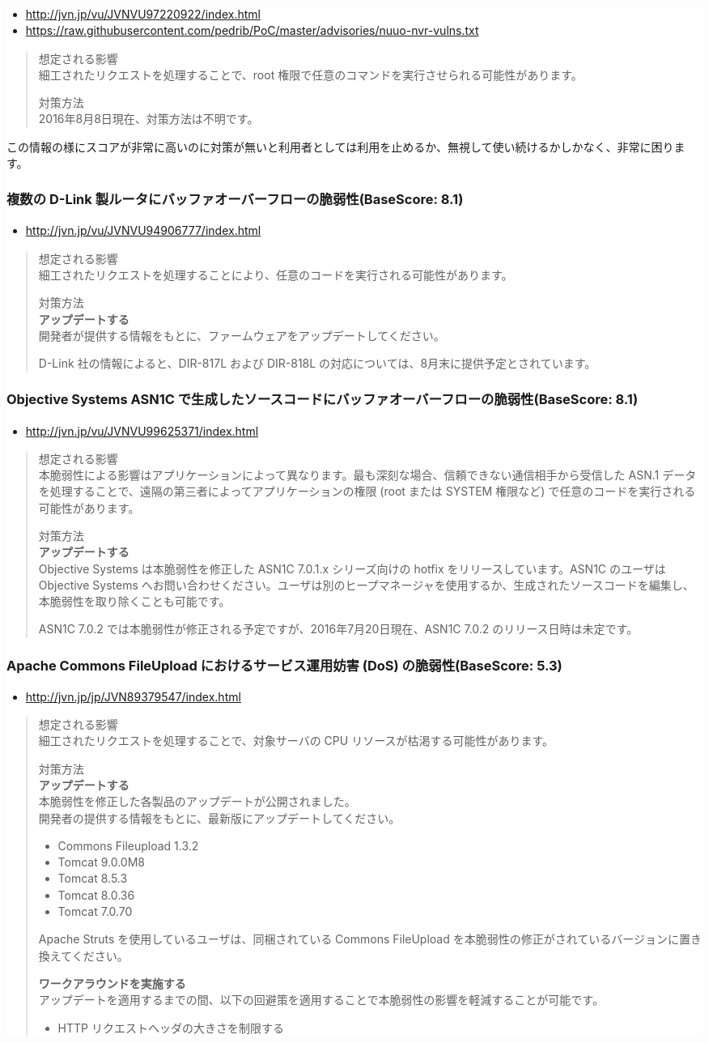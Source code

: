 + <http://jvn.jp/vu/JVNVU97220922/index.html>
+ <https://raw.githubusercontent.com/pedrib/PoC/master/advisories/nuuo-nvr-vulns.txt>
  
> 想定される影響  
> 細工されたリクエストを処理することで、root 権限で任意のコマンドを実行させられる可能性があります。  
>   
> 対策方法  
> 2016年8月8日現在、対策方法は不明です。  

この情報の様にスコアが非常に高いのに対策が無いと利用者としては利用を止めるか、無視して使い続けるかしかなく、非常に困ります。

### 複数の D-Link 製ルータにバッファオーバーフローの脆弱性(BaseScore: 8.1)

+ <http://jvn.jp/vu/JVNVU94906777/index.html>
  
> 想定される影響  
> 細工されたリクエストを処理することにより、任意のコードを実行される可能性があります。  
>   
> 対策方法  
> **アップデートする**  
> 開発者が提供する情報をもとに、ファームウェアをアップデートしてください。  
>   
> D-Link 社の情報によると、DIR-817L および DIR-818L の対応については、8月末に提供予定とされています。  

### Objective Systems ASN1C で生成したソースコードにバッファオーバーフローの脆弱性(BaseScore: 8.1)

+ <http://jvn.jp/vu/JVNVU99625371/index.html>
  
> 想定される影響  
> 本脆弱性による影響はアプリケーションによって異なります。最も深刻な場合、信頼できない通信相手から受信した ASN.1 データを処理することで、遠隔の第三者によってアプリケーションの権限 (root または SYSTEM 権限など) で任意のコードを実行される可能性があります。  
>   
> 対策方法  
> **アップデートする**  
> Objective Systems は本脆弱性を修正した ASN1C 7.0.1.x シリーズ向けの hotfix をリリースしています。ASN1C のユーザは Objective Systems へお問い合わせください。ユーザは別のヒープマネージャを使用するか、生成されたソースコードを編集し、本脆弱性を取り除くことも可能です。  
>   
> ASN1C 7.0.2 では本脆弱性が修正される予定ですが、2016年7月20日現在、ASN1C 7.0.2 のリリース日時は未定です。  

### Apache Commons FileUpload におけるサービス運用妨害 (DoS) の脆弱性(BaseScore: 5.3)

+ <http://jvn.jp/jp/JVN89379547/index.html>
  
> 想定される影響  
> 細工されたリクエストを処理することで、対象サーバの CPU リソースが枯渇する可能性があります。  
>   
> 対策方法  
> **アップデートする**  
> 本脆弱性を修正した各製品のアップデートが公開されました。  
> 開発者の提供する情報をもとに、最新版にアップデートしてください。  
>   
> + Commons Fileupload 1.3.2  
> + Tomcat 9.0.0M8  
> + Tomcat 8.5.3  
> + Tomcat 8.0.36  
> + Tomcat 7.0.70  
>   
> Apache Struts を使用しているユーザは、同梱されている Commons FileUpload を本脆弱性の修正がされているバージョンに置き換えてください。  
>   
> **ワークアラウンドを実施する**  
> アップデートを適用するまでの間、以下の回避策を適用することで本脆弱性の影響を軽減することが可能です。  
>   
> + HTTP リクエストヘッダの大きさを制限する  
>   